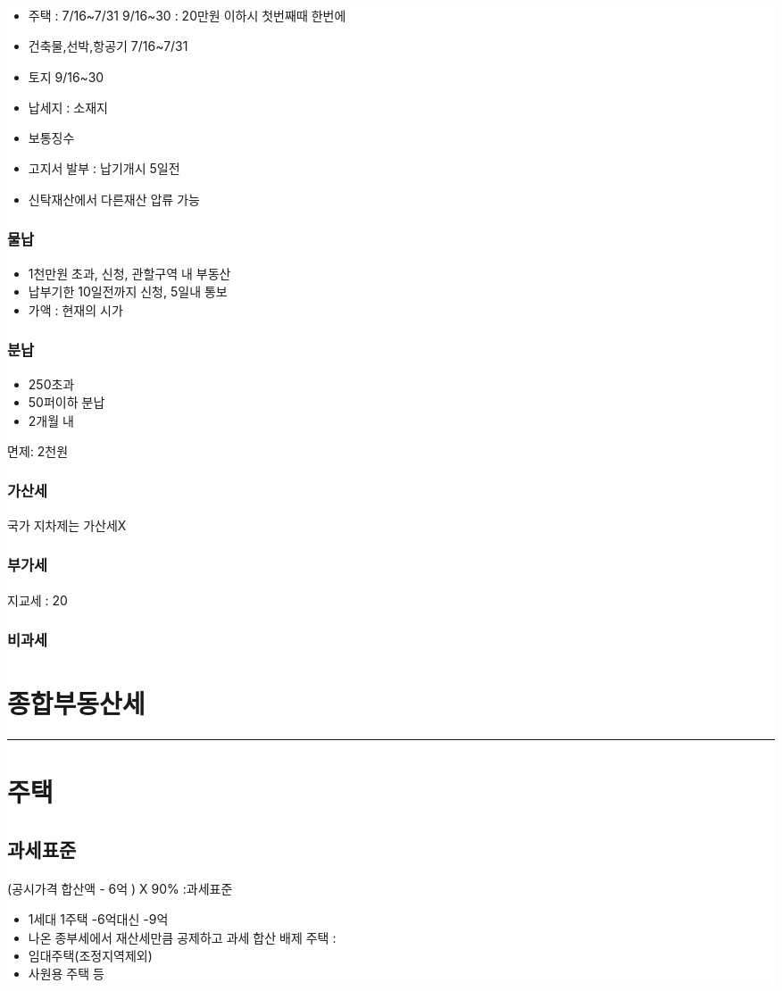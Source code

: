 - 주택 : 7/16~7/31 9/16~30 : 20만원 이하시 첫번째때 한번에 
- 건축물,선박,항공기 7/16~7/31
- 토지 9/16~30

- 납세지 : 소재지

- 보통징수
- 고지서 발부  : 납기개시 5일전
- 신탁재산에서 다른재산 압류 가능


### 물납
- 1천만원 초과, 신청, 관할구역 내 부동산
- 납부기한 10일전까지 신청, 5일내 통보
- 가액 : 현재의 시가

### 분납

- 250초과
- 50퍼이하 분납
- 2개월 내 

면제: 2천원
### 가산세

국가 지차제는 가산세X

### 부가세

지교세 : 20



### 비과세






# 종합부동산세
------------

# 주택

## 과세표준

(공시가격 합산액 - 6억 ) X 90% :과세표준

- 1세대 1주택 -6억대신 -9억
- 나온 종부세에서 재산세만큼 공제하고 과세
합산 배제 주택 :
- 임대주택(조정지역제외)
- 사원용 주택 등

